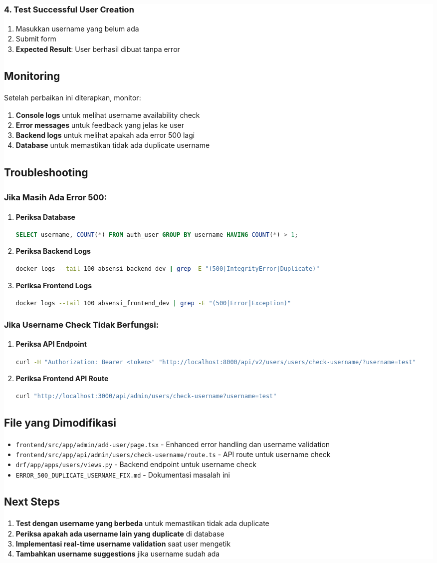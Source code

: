 ### 4. **Test Successful User Creation**
1. Masukkan username yang belum ada
2. Submit form
3. **Expected Result**: User berhasil dibuat tanpa error

## Monitoring

Setelah perbaikan ini diterapkan, monitor:

1. **Console logs** untuk melihat username availability check
2. **Error messages** untuk feedback yang jelas ke user
3. **Backend logs** untuk melihat apakah ada error 500 lagi
4. **Database** untuk memastikan tidak ada duplicate username

## Troubleshooting

### Jika Masih Ada Error 500:

1. **Periksa Database**
   ```sql
   SELECT username, COUNT(*) FROM auth_user GROUP BY username HAVING COUNT(*) > 1;
   ```

2. **Periksa Backend Logs**
   ```bash
   docker logs --tail 100 absensi_backend_dev | grep -E "(500|IntegrityError|Duplicate)"
   ```

3. **Periksa Frontend Logs**
   ```bash
   docker logs --tail 100 absensi_frontend_dev | grep -E "(500|Error|Exception)"
   ```

### Jika Username Check Tidak Berfungsi:

1. **Periksa API Endpoint**
   ```bash
   curl -H "Authorization: Bearer <token>" "http://localhost:8000/api/v2/users/users/check-username/?username=test"
   ```

2. **Periksa Frontend API Route**
   ```bash
   curl "http://localhost:3000/api/admin/users/check-username?username=test"
   ```

## File yang Dimodifikasi

- `frontend/src/app/admin/add-user/page.tsx` - Enhanced error handling dan username validation
- `frontend/src/app/api/admin/users/check-username/route.ts` - API route untuk username check
- `drf/app/apps/users/views.py` - Backend endpoint untuk username check
- `ERROR_500_DUPLICATE_USERNAME_FIX.md` - Dokumentasi masalah ini

## Next Steps

1. **Test dengan username yang berbeda** untuk memastikan tidak ada duplicate
2. **Periksa apakah ada username lain yang duplicate** di database
3. **Implementasi real-time username validation** saat user mengetik
4. **Tambahkan username suggestions** jika username sudah ada
